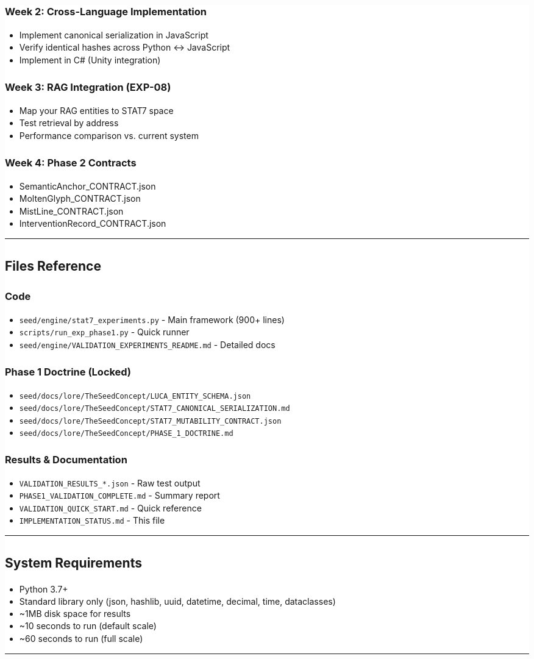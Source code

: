 ### Week 2: Cross-Language Implementation
- Implement canonical serialization in JavaScript
- Verify identical hashes across Python ↔ JavaScript
- Implement in C# (Unity integration)

### Week 3: RAG Integration (EXP-08)
- Map your RAG entities to STAT7 space
- Test retrieval by address
- Performance comparison vs. current system

### Week 4: Phase 2 Contracts
- SemanticAnchor_CONTRACT.json
- MoltenGlyph_CONTRACT.json
- MistLine_CONTRACT.json
- InterventionRecord_CONTRACT.json

---

## Files Reference

### Code
- `seed/engine/stat7_experiments.py` - Main framework (900+ lines)
- `scripts/run_exp_phase1.py` - Quick runner
- `seed/engine/VALIDATION_EXPERIMENTS_README.md` - Detailed docs

### Phase 1 Doctrine (Locked)
- `seed/docs/lore/TheSeedConcept/LUCA_ENTITY_SCHEMA.json`
- `seed/docs/lore/TheSeedConcept/STAT7_CANONICAL_SERIALIZATION.md`
- `seed/docs/lore/TheSeedConcept/STAT7_MUTABILITY_CONTRACT.json`
- `seed/docs/lore/TheSeedConcept/PHASE_1_DOCTRINE.md`

### Results & Documentation
- `VALIDATION_RESULTS_*.json` - Raw test output
- `PHASE1_VALIDATION_COMPLETE.md` - Summary report
- `VALIDATION_QUICK_START.md` - Quick reference
- `IMPLEMENTATION_STATUS.md` - This file

---

## System Requirements

- Python 3.7+
- Standard library only (json, hashlib, uuid, datetime, decimal, time, dataclasses)
- ~1MB disk space for results
- ~10 seconds to run (default scale)
- ~60 seconds to run (full scale)

---
